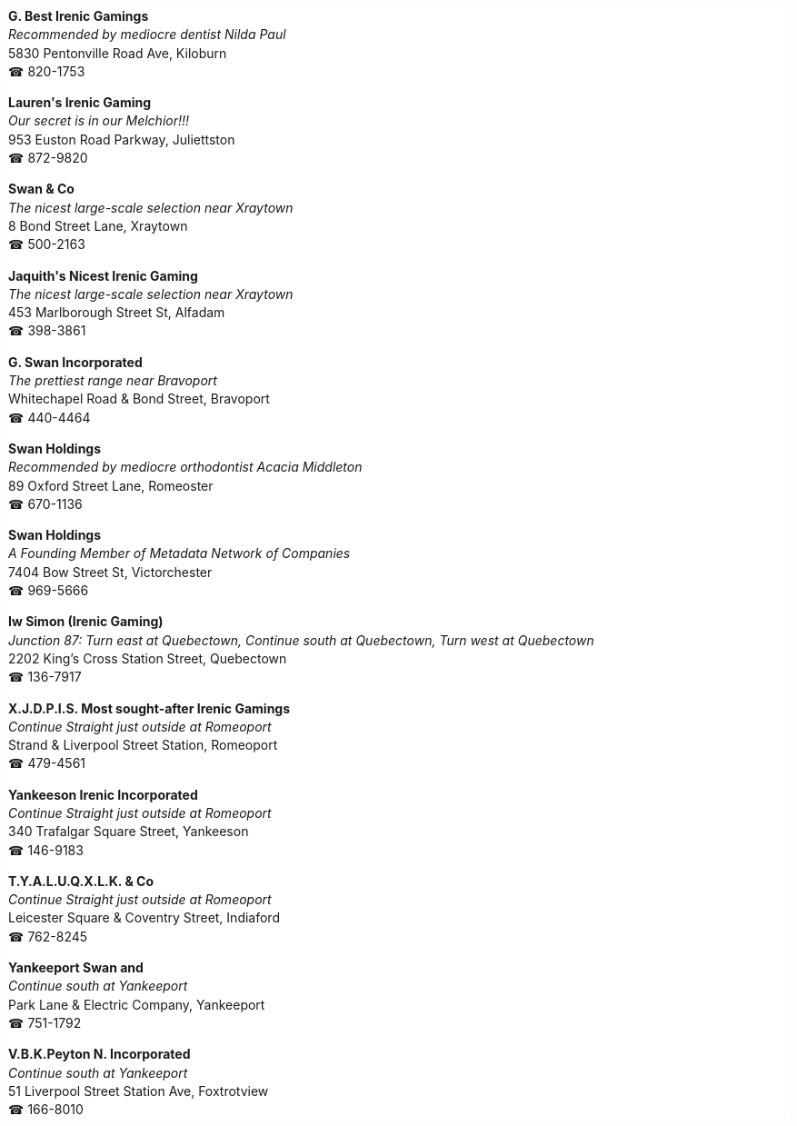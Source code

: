 **G. Best Irenic Gamings**  
_Recommended by mediocre dentist Nilda Paul_  
5830 Pentonville Road Ave, Kiloburn  
☎ 820-1753

**Lauren's Irenic Gaming**  
_Our secret is in our Melchior!!!_  
953 Euston Road Parkway, Juliettston  
☎ 872-9820

**Swan & Co**  
_The nicest large-scale selection near Xraytown_  
8 Bond Street Lane, Xraytown  
☎ 500-2163

**Jaquith's Nicest Irenic Gaming**  
_The nicest large-scale selection near Xraytown_  
453 Marlborough Street St, Alfadam  
☎ 398-3861

**G. Swan Incorporated**  
_The prettiest range near Bravoport_  
Whitechapel Road & Bond Street, Bravoport  
☎ 440-4464

**Swan Holdings**  
_Recommended by mediocre orthodontist Acacia Middleton_  
89 Oxford Street Lane, Romeoster  
☎ 670-1136

**Swan Holdings**  
_A Founding Member of Metadata Network of Companies_  
7404 Bow Street St, Victorchester  
☎ 969-5666

**Iw Simon (Irenic Gaming)**  
_Junction 87: Turn east at Quebectown, Continue south at Quebectown, Turn west at Quebectown_  
2202 King’s Cross Station Street, Quebectown  
☎ 136-7917

**X.J.D.P.I.S. Most sought-after Irenic Gamings**  
_Continue Straight just outside at Romeoport_  
Strand & Liverpool Street Station, Romeoport  
☎ 479-4561

**Yankeeson Irenic Incorporated**  
_Continue Straight just outside at Romeoport_  
340 Trafalgar Square Street, Yankeeson  
☎ 146-9183

**T.Y.A.L.U.Q.X.L.K. & Co**  
_Continue Straight just outside at Romeoport_  
Leicester Square & Coventry Street, Indiaford  
☎ 762-8245

**Yankeeport Swan and**  
_Continue south at Yankeeport_  
Park Lane & Electric Company, Yankeeport  
☎ 751-1792

**V.B.K.Peyton N. Incorporated**  
_Continue south at Yankeeport_  
51 Liverpool Street Station Ave, Foxtrotview  
☎ 166-8010


